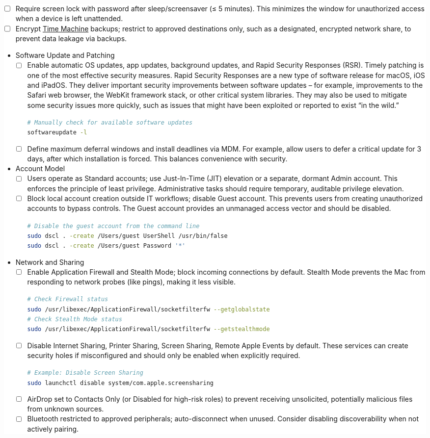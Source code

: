   - [ ] Require screen lock with password after sleep/screensaver (≤ 5 minutes). This minimizes the window for unauthorized access when a device is left unattended.
  - [ ] Encrypt [Time Machine](https://support.apple.com/en-us/HT201250) backups; restrict to approved destinations only, such as a designated, encrypted network share, to prevent data leakage via backups.

- Software Update and Patching
  - [ ] Enable automatic OS updates, app updates, background updates, and Rapid Security Responses (RSR). Timely patching is one of the most effective security measures. Rapid Security Responses are a new type of software release for macOS, iOS and iPadOS. They deliver important security improvements between software updates – for example, improvements to the Safari web browser, the WebKit framework stack, or other critical system libraries. They may also be used to mitigate some security issues more quickly, such as issues that might have been exploited or reported to exist “in the wild.”
    ```bash
    # Manually check for available software updates
    softwareupdate -l
    ```
  - [ ] Define maximum deferral windows and install deadlines via MDM. For example, allow users to defer a critical update for 3 days, after which installation is forced. This balances convenience with security.

- Account Model
  - [ ] Users operate as Standard accounts; use Just-In-Time (JIT) elevation or a separate, dormant Admin account. This enforces the principle of least privilege. Administrative tasks should require temporary, auditable privilege elevation.
  - [ ] Block local account creation outside IT workflows; disable Guest account. This prevents users from creating unauthorized accounts to bypass controls. The Guest account provides an unmanaged access vector and should be disabled.
    ```bash
    # Disable the guest account from the command line
    sudo dscl . -create /Users/guest UserShell /usr/bin/false
    sudo dscl . -create /Users/guest Password '*'
    ```

- Network and Sharing
  - [ ] Enable Application Firewall and Stealth Mode; block incoming connections by default. Stealth Mode prevents the Mac from responding to network probes (like pings), making it less visible.
    ```bash
    # Check Firewall status
    sudo /usr/libexec/ApplicationFirewall/socketfilterfw --getglobalstate
    # Check Stealth Mode status
    sudo /usr/libexec/ApplicationFirewall/socketfilterfw --getstealthmode
    ```
  - [ ] Disable Internet Sharing, Printer Sharing, Screen Sharing, Remote Apple Events by default. These services can create security holes if misconfigured and should only be enabled when explicitly required.
    ```bash
    # Example: Disable Screen Sharing
    sudo launchctl disable system/com.apple.screensharing
    ```
  - [ ] AirDrop set to Contacts Only (or Disabled for high-risk roles) to prevent receiving unsolicited, potentially malicious files from unknown sources.
  - [ ] Bluetooth restricted to approved peripherals; auto-disconnect when unused. Consider disabling discoverability when not actively pairing.
